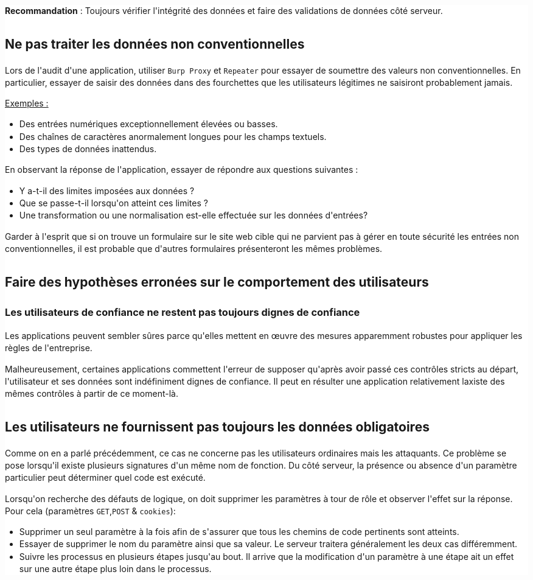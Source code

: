 **Recommandation** : 
Toujours vérifier l'intégrité des données et faire des validations de données côté serveur.

## Ne pas traiter les données non conventionnelles

Lors de l'audit d'une application, utiliser `Burp Proxy` et `Repeater` pour essayer de soumettre des valeurs non conventionnelles. En particulier, essayer de saisir des données dans des fourchettes que les utilisateurs légitimes ne saisiront probablement jamais.

<u>Exemples :</u>
- Des entrées numériques exceptionnellement élevées ou basses. 
- Des chaînes de caractères anormalement longues pour les champs textuels.
- Des types de données inattendus. 

En observant la réponse de l'application, essayer de répondre aux questions suivantes :

- Y a-t-il des limites imposées aux données ?
- Que se passe-t-il lorsqu'on atteint ces limites ?
- Une transformation ou une normalisation est-elle effectuée sur les données d'entrées?

Garder à l'esprit que si on trouve un formulaire sur le site web cible qui ne parvient pas à gérer en toute sécurité les entrées non conventionnelles, il est probable que d'autres formulaires présenteront les mêmes problèmes.

## Faire des hypothèses erronées sur le comportement des utilisateurs

### Les utilisateurs de confiance ne restent pas toujours dignes de confiance
Les applications peuvent sembler sûres parce qu'elles mettent en œuvre des mesures apparemment robustes pour appliquer les règles de l'entreprise.

Malheureusement, certaines applications commettent l'erreur de supposer qu'après avoir passé ces contrôles stricts au départ, l'utilisateur et ses données sont indéfiniment dignes de confiance. Il peut en résulter une application relativement laxiste des mêmes contrôles à partir de ce moment-là.

## Les utilisateurs ne fournissent pas toujours les données obligatoires
Comme on en a parlé précédemment, ce cas ne concerne pas les utilisateurs ordinaires mais les attaquants.
Ce problème se pose lorsqu'il existe plusieurs signatures d'un même nom de fonction. Du côté serveur, la présence ou absence d'un paramètre particulier peut déterminer quel code est exécuté.

Lorsqu'on recherche des défauts de logique, on doit supprimer les paramètres à tour de rôle et observer l'effet sur la réponse.
Pour cela (paramètres `GET`,`POST` & `cookies`):
- Supprimer un seul paramètre à la fois afin de s'assurer que tous les chemins de code pertinents sont atteints.
- Essayer de supprimer le nom du paramètre ainsi que sa valeur. Le serveur traitera généralement les deux cas différemment.
- Suivre les processus en plusieurs étapes jusqu'au bout. Il arrive que la modification d'un paramètre à une étape ait un effet sur une autre étape plus loin dans le processus.
